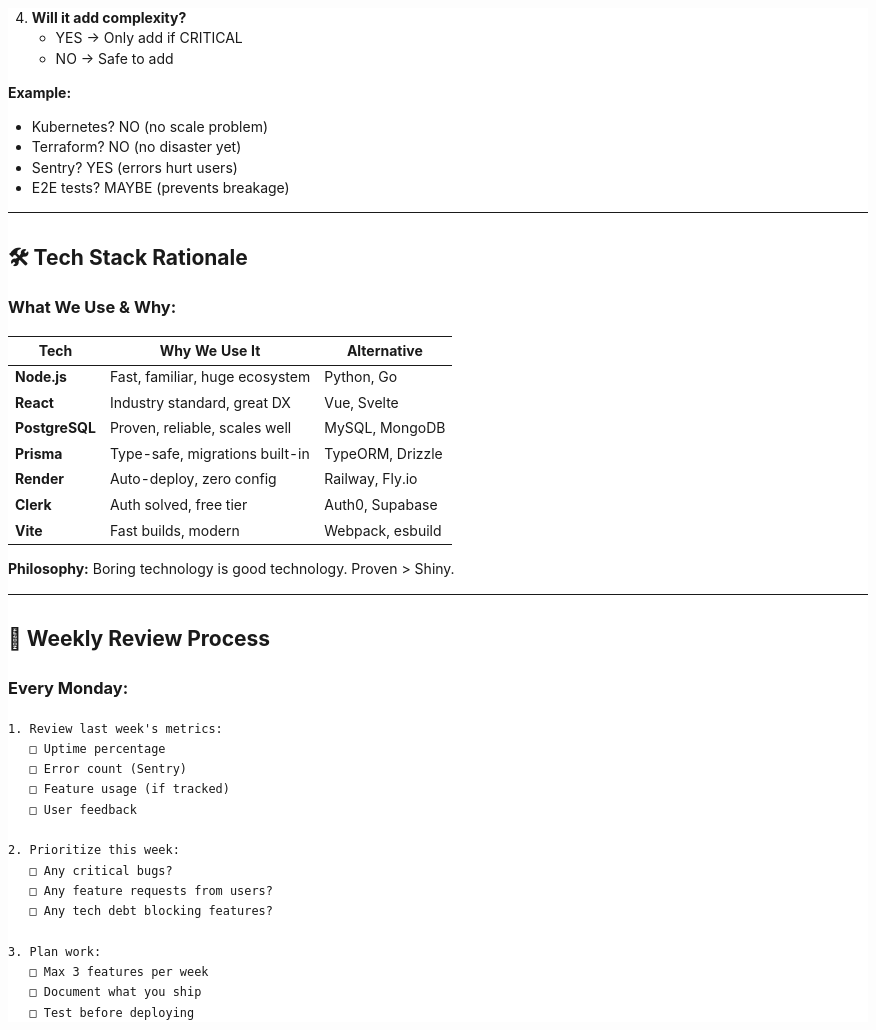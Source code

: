 4. **Will it add complexity?**
   - YES → Only add if CRITICAL
   - NO → Safe to add

**Example:**

- Kubernetes? NO (no scale problem)
- Terraform? NO (no disaster yet)
- Sentry? YES (errors hurt users)
- E2E tests? MAYBE (prevents breakage)

---

## 🛠️ Tech Stack Rationale

### **What We Use & Why:**

| Tech | Why We Use It | Alternative |
|------|---------------|-------------|
| **Node.js** | Fast, familiar, huge ecosystem | Python, Go |
| **React** | Industry standard, great DX | Vue, Svelte |
| **PostgreSQL** | Proven, reliable, scales well | MySQL, MongoDB |
| **Prisma** | Type-safe, migrations built-in | TypeORM, Drizzle |
| **Render** | Auto-deploy, zero config | Railway, Fly.io |
| **Clerk** | Auth solved, free tier | Auth0, Supabase |
| **Vite** | Fast builds, modern | Webpack, esbuild |

**Philosophy:** Boring technology is good technology. Proven > Shiny.

---

## 📖 Weekly Review Process

### **Every Monday:**

```
1. Review last week's metrics:
   □ Uptime percentage
   □ Error count (Sentry)
   □ Feature usage (if tracked)
   □ User feedback

2. Prioritize this week:
   □ Any critical bugs?
   □ Any feature requests from users?
   □ Any tech debt blocking features?

3. Plan work:
   □ Max 3 features per week
   □ Document what you ship
   □ Test before deploying
```
